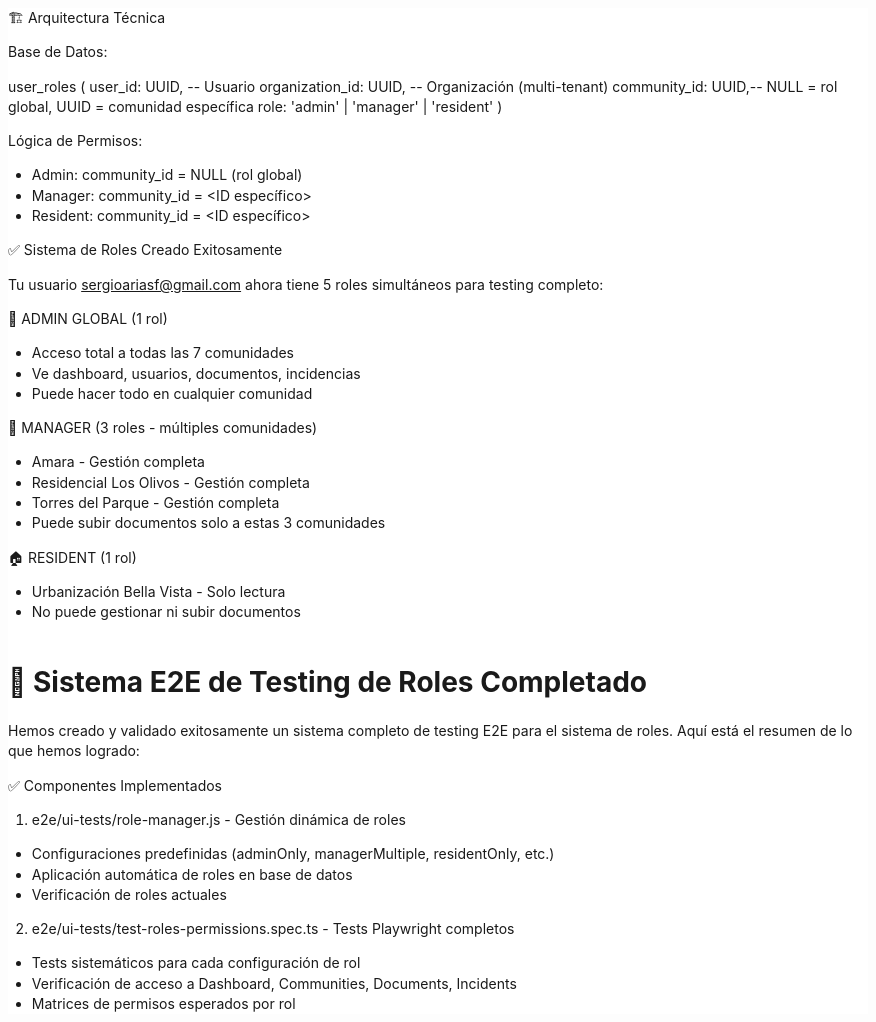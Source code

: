 🏗️ Arquitectura Técnica

Base de Datos:

user_roles (
user_id: UUID, -- Usuario
organization_id: UUID, -- Organización (multi-tenant)
community_id: UUID,-- NULL = rol global, UUID = comunidad específica
role: 'admin' | 'manager' | 'resident'
)

Lógica de Permisos:

- Admin: community_id = NULL (rol global)
- Manager: community_id = <ID específico>
- Resident: community_id = <ID específico>

✅ Sistema de Roles Creado Exitosamente

Tu usuario sergioariasf@gmail.com ahora tiene 5 roles simultáneos para testing completo:

👑 ADMIN GLOBAL (1 rol)

- Acceso total a todas las 7 comunidades
- Ve dashboard, usuarios, documentos, incidencias
- Puede hacer todo en cualquier comunidad

🏢 MANAGER (3 roles - múltiples comunidades)

- Amara - Gestión completa
- Residencial Los Olivos - Gestión completa
- Torres del Parque - Gestión completa
- Puede subir documentos solo a estas 3 comunidades

🏠 RESIDENT (1 rol)

- Urbanización Bella Vista - Solo lectura
- No puede gestionar ni subir documentos

# 🎯 Sistema E2E de Testing de Roles Completado

Hemos creado y validado exitosamente un sistema completo de testing E2E para el sistema de roles. Aquí está el
resumen de lo que hemos logrado:

✅ Componentes Implementados

1. e2e/ui-tests/role-manager.js - Gestión dinámica de roles

- Configuraciones predefinidas (adminOnly, managerMultiple, residentOnly, etc.)
- Aplicación automática de roles en base de datos
- Verificación de roles actuales

2. e2e/ui-tests/test-roles-permissions.spec.ts - Tests Playwright completos

- Tests sistemáticos para cada configuración de rol
- Verificación de acceso a Dashboard, Communities, Documents, Incidents
- Matrices de permisos esperados por rol
